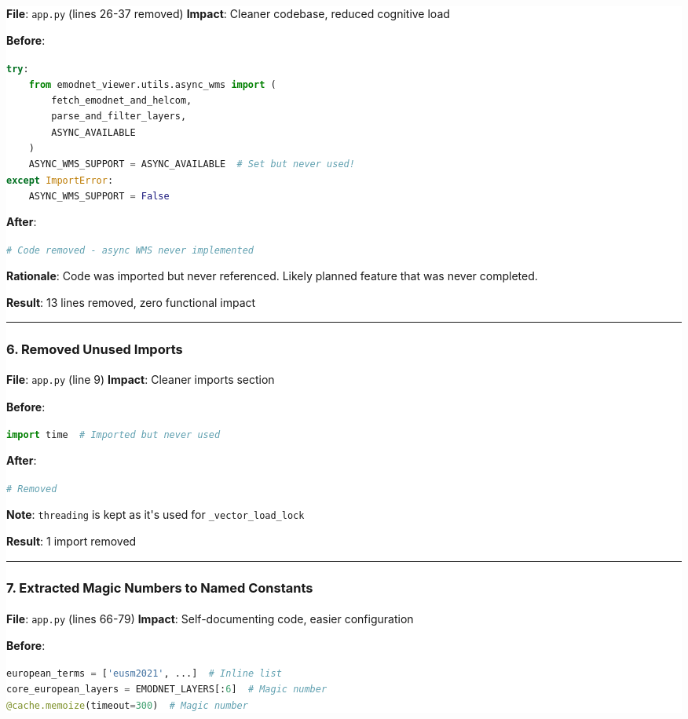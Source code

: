 **File**: `app.py` (lines 26-37 removed)
**Impact**: Cleaner codebase, reduced cognitive load

**Before**:
```python
try:
    from emodnet_viewer.utils.async_wms import (
        fetch_emodnet_and_helcom,
        parse_and_filter_layers,
        ASYNC_AVAILABLE
    )
    ASYNC_WMS_SUPPORT = ASYNC_AVAILABLE  # Set but never used!
except ImportError:
    ASYNC_WMS_SUPPORT = False
```

**After**:
```python
# Code removed - async WMS never implemented
```

**Rationale**: Code was imported but never referenced. Likely planned feature that was never completed.

**Result**: 13 lines removed, zero functional impact

---

### 6. Removed Unused Imports

**File**: `app.py` (line 9)
**Impact**: Cleaner imports section

**Before**:
```python
import time  # Imported but never used
```

**After**:
```python
# Removed
```

**Note**: `threading` is kept as it's used for `_vector_load_lock`

**Result**: 1 import removed

---

### 7. Extracted Magic Numbers to Named Constants

**File**: `app.py` (lines 66-79)
**Impact**: Self-documenting code, easier configuration

**Before**:
```python
european_terms = ['eusm2021', ...]  # Inline list
core_european_layers = EMODNET_LAYERS[:6]  # Magic number
@cache.memoize(timeout=300)  # Magic number
```
